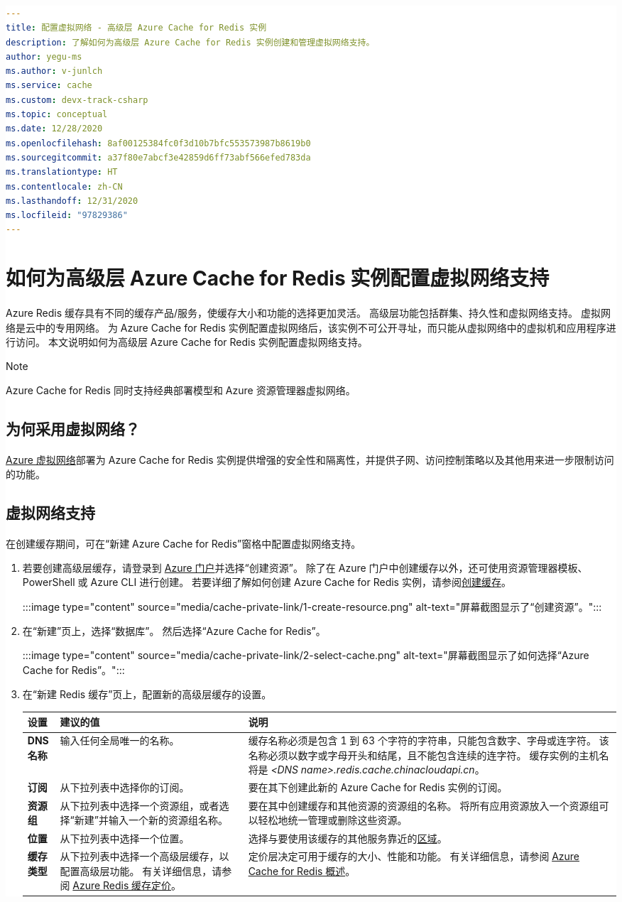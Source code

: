 ```yaml
---
title: 配置虚拟网络 - 高级层 Azure Cache for Redis 实例
description: 了解如何为高级层 Azure Cache for Redis 实例创建和管理虚拟网络支持。
author: yegu-ms
ms.author: v-junlch
ms.service: cache
ms.custom: devx-track-csharp
ms.topic: conceptual
ms.date: 12/28/2020
ms.openlocfilehash: 8af00125384fc0f3d10b7bfc553573987b8619b0
ms.sourcegitcommit: a37f80e7abcf3e42859d6ff73abf566efed783da
ms.translationtype: HT
ms.contentlocale: zh-CN
ms.lasthandoff: 12/31/2020
ms.locfileid: "97829386"
---
```

# <a name="configure-virtual-network-support-for-a-premium-tier-azure-cache-for-redis-instance"></a>如何为高级层 Azure Cache for Redis 实例配置虚拟网络支持

Azure Redis 缓存具有不同的缓存产品/服务，使缓存大小和功能的选择更加灵活。 高级层功能包括群集、持久性和虚拟网络支持。 虚拟网络是云中的专用网络。 为 Azure Cache for Redis 实例配置虚拟网络后，该实例不可公开寻址，而只能从虚拟网络中的虚拟机和应用程序进行访问。 本文说明如何为高级层 Azure Cache for Redis 实例配置虚拟网络支持。

> [!NOTE]
> Azure Cache for Redis 同时支持经典部署模型和 Azure 资源管理器虚拟网络。
> 

## <a name="why-virtual-network"></a>为何采用虚拟网络？

[Azure 虚拟网络](https://www.azure.cn/home/features/virtual-network/)部署为 Azure Cache for Redis 实例提供增强的安全性和隔离性，并提供子网、访问控制策略以及其他用来进一步限制访问的功能。

## <a name="virtual-network-support"></a>虚拟网络支持

在创建缓存期间，可在“新建 Azure Cache for Redis”窗格中配置虚拟网络支持。

1. 若要创建高级层缓存，请登录到 [Azure 门户](https://portal.azure.cn)并选择“创建资源”。 除了在 Azure 门户中创建缓存以外，还可使用资源管理器模板、PowerShell 或 Azure CLI 进行创建。 若要详细了解如何创建 Azure Cache for Redis 实例，请参阅[创建缓存](cache-dotnet-how-to-use-azure-redis-cache.md#create-a-cache)。

    :::image type="content" source="media/cache-private-link/1-create-resource.png" alt-text="屏幕截图显示了“创建资源”。":::
   
1. 在“新建”页上，选择“数据库”。  然后选择“Azure Cache for Redis”。

    :::image type="content" source="media/cache-private-link/2-select-cache.png" alt-text="屏幕截图显示了如何选择“Azure Cache for Redis”。":::

1. 在“新建 Redis 缓存”页上，配置新的高级层缓存的设置。
   
   | 设置      | 建议的值  | 说明 |
   | ------------ |  ------- | -------------------------------------------------- |
   | **DNS 名称** | 输入任何全局唯一的名称。 | 缓存名称必须是包含 1 到 63 个字符的字符串，只能包含数字、字母或连字符。 该名称必须以数字或字母开头和结尾，且不能包含连续的连字符。 缓存实例的主机名将是 *\<DNS name>.redis.cache.chinacloudapi.cn*。 |
   | **订阅** | 从下拉列表中选择你的订阅。 | 要在其下创建此新的 Azure Cache for Redis 实例的订阅。 |
   | **资源组** | 从下拉列表中选择一个资源组，或者选择“新建”并输入一个新的资源组名称。 | 要在其中创建缓存和其他资源的资源组的名称。 将所有应用资源放入一个资源组可以轻松地统一管理或删除这些资源。 |
   | **位置** | 从下拉列表中选择一个位置。 | 选择与要使用该缓存的其他服务靠近的[区域](https://azure.microsoft.com/regions/)。 |
   | **缓存类型** |从下拉列表中选择一个高级层缓存，以配置高级层功能。 有关详细信息，请参阅 [Azure Redis 缓存定价](https://www.azure.cn/pricing/details/redis-cache/)。 |  定价层决定可用于缓存的大小、性能和功能。 有关详细信息，请参阅 [Azure Cache for Redis 概述](cache-overview.md)。 |


[redis-cache-vnet]: ./media/cache-how-to-premium-vnet/redis-cache-vnet.png
[redis-cache-vnet-ip]: ./media/cache-how-to-premium-vnet/redis-cache-vnet-ip.png
[redis-cache-vnet-info]: ./media/cache-how-to-premium-vnet/redis-cache-vnet-info.png